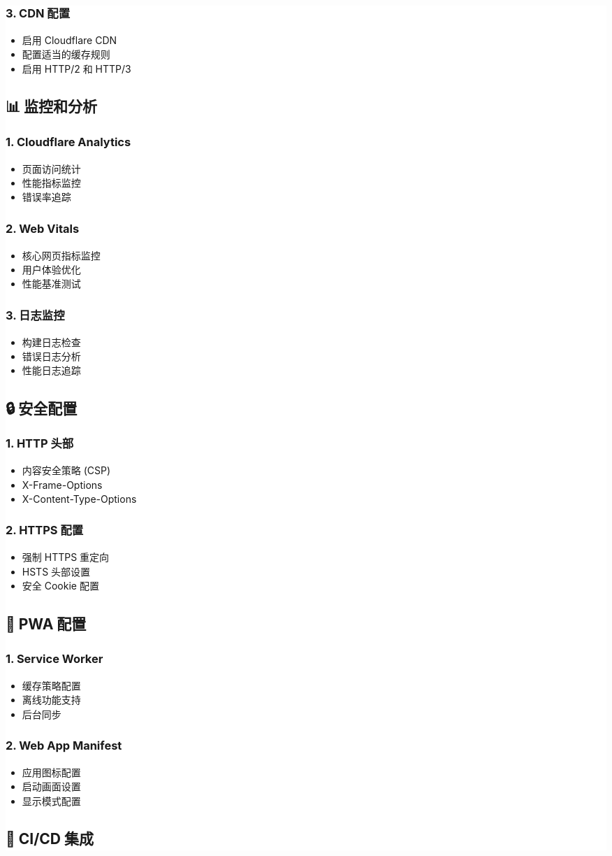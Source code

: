 ### 3. CDN 配置
- 启用 Cloudflare CDN
- 配置适当的缓存规则
- 启用 HTTP/2 和 HTTP/3

## 📊 监控和分析

### 1. Cloudflare Analytics
- 页面访问统计
- 性能指标监控
- 错误率追踪

### 2. Web Vitals
- 核心网页指标监控
- 用户体验优化
- 性能基准测试

### 3. 日志监控
- 构建日志检查
- 错误日志分析
- 性能日志追踪

## 🔒 安全配置

### 1. HTTP 头部
- 内容安全策略 (CSP)
- X-Frame-Options
- X-Content-Type-Options

### 2. HTTPS 配置
- 强制 HTTPS 重定向
- HSTS 头部设置
- 安全 Cookie 配置

## 📱 PWA 配置

### 1. Service Worker
- 缓存策略配置
- 离线功能支持
- 后台同步

### 2. Web App Manifest
- 应用图标配置
- 启动画面设置
- 显示模式配置

## 🚀 CI/CD 集成
